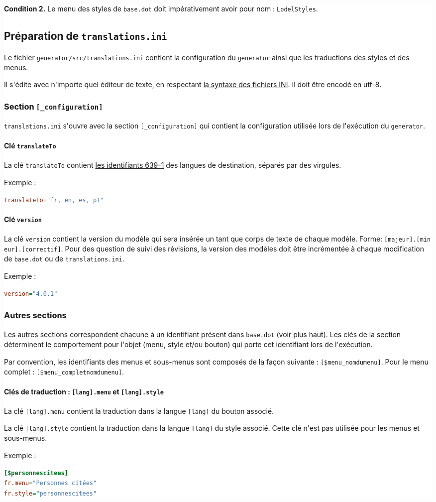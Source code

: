 **Condition 2.** Le menu des styles de `base.dot` doit impérativement avoir pour nom : `LodelStyles`.

## Préparation de `translations.ini`

Le fichier `generator/src/translations.ini` contient la configuration du `generator` ainsi que les traductions des styles et des menus.

Il s'édite avec n'importe quel éditeur de texte, en respectant [la syntaxe des fichiers INI](https://fr.wikipedia.org/wiki/Fichier_INI "Fichier INI sur Wikipedia"). Il doit être encodé en utf-8.

### Section `[_configuration]`

`translations.ini` s'ouvre avec la section `[_configuration]` qui contient la configuration utilisée lors de l'exécution du `generator`.

#### Clé `translateTo`

La clé `translateTo` contient [les identifiants 639-1](https://fr.wikipedia.org/wiki/Liste_des_codes_ISO_639-1 "Codes ISO 639-1 sur Wikipedia") des langues de destination, séparés par des virgules.

Exemple :

```ini
translateTo="fr, en, es, pt"
```

#### Clé `version`

La clé `version` contient la version du modèle qui sera insérée un tant que corps de texte de chaque modèle. Forme: `[majeur].[mineur].[correctif]`. Pour des question de suivi des révisions, la version des modèles doit être incrémentée à chaque modification de `base.dot` ou de `translations.ini`.

Exemple :

```ini
version="4.0.1"
```

### Autres sections

Les autres sections correspondent chacune à un identifiant présent dans `base.dot` (voir plus haut). Les clés de la section déterminent le comportement pour l'objet (menu, style et/ou bouton) qui porte cet identifiant lors de l'exécution.  

Par convention, les identifiants des menus et sous-menus sont composés de la façon suivante : `[$menu_nomdumenu]`. Pour le menu complet : `[$menu_completnomdumenu]`.

#### Clés de traduction : `[lang].menu` et `[lang].style`

La clé `[lang].menu` contient la traduction dans la langue `[lang]` du bouton associé.

La clé `[lang].style` contient la traduction dans la langue `[lang]` du style associé. Cette clé n'est pas utilisée pour les menus et sous-menus.

Exemple :

```ini
[$personnescitees]
fr.menu="Personnes citées"
fr.style="personnescitees"
```
